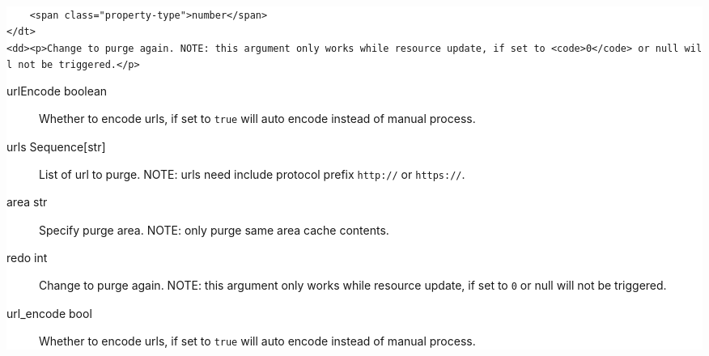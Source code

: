         <span class="property-type">number</span>
    </dt>
    <dd><p>Change to purge again. NOTE: this argument only works while resource update, if set to <code>0</code> or null will not be triggered.</p>
</dd><dt class="property-optional"
            title="Optional">
        <span id="urlencode_nodejs">
<a data-swiftype-name="resource-property" data-swiftype-type="text" href="#urlencode_nodejs" style="color: inherit; text-decoration: inherit;">url<wbr>Encode</a>
</span>
        <span class="property-indicator"></span>
        <span class="property-type">boolean</span>
    </dt>
    <dd><p>Whether to encode urls, if set to <code>true</code> will auto encode instead of manual process.</p>
</dd></dl>
</pulumi-choosable>
</div>

<div>
<pulumi-choosable type="language" values="python">
<dl class="resources-properties"><dt class="property-required property-replacement"
            title="Required">
        <span id="urls_python">
<a data-swiftype-name="resource-property" data-swiftype-type="text" href="#urls_python" style="color: inherit; text-decoration: inherit;">urls</a>
</span>
        <span class="property-indicator"></span>
        <span class="property-type">Sequence[str]</span>
    </dt>
    <dd><p>List of url to purge. NOTE: urls need include protocol prefix <code>http://</code> or <code>https://</code>.</p>
</dd><dt class="property-optional"
            title="Optional">
        <span id="area_python">
<a data-swiftype-name="resource-property" data-swiftype-type="text" href="#area_python" style="color: inherit; text-decoration: inherit;">area</a>
</span>
        <span class="property-indicator"></span>
        <span class="property-type">str</span>
    </dt>
    <dd><p>Specify purge area. NOTE: only purge same area cache contents.</p>
</dd><dt class="property-optional"
            title="Optional">
        <span id="redo_python">
<a data-swiftype-name="resource-property" data-swiftype-type="text" href="#redo_python" style="color: inherit; text-decoration: inherit;">redo</a>
</span>
        <span class="property-indicator"></span>
        <span class="property-type">int</span>
    </dt>
    <dd><p>Change to purge again. NOTE: this argument only works while resource update, if set to <code>0</code> or null will not be triggered.</p>
</dd><dt class="property-optional"
            title="Optional">
        <span id="url_encode_python">
<a data-swiftype-name="resource-property" data-swiftype-type="text" href="#url_encode_python" style="color: inherit; text-decoration: inherit;">url_<wbr>encode</a>
</span>
        <span class="property-indicator"></span>
        <span class="property-type">bool</span>
    </dt>
    <dd><p>Whether to encode urls, if set to <code>true</code> will auto encode instead of manual process.</p>
